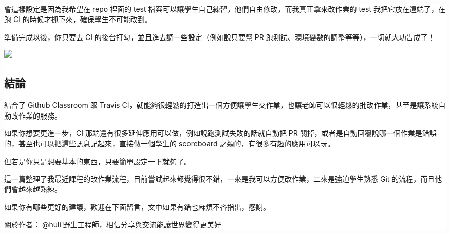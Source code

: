 會這樣設定是因為我希望在 repo 裡面的 test 檔案可以讓學生自己練習，他們自由修改，而我真正拿來改作業的 test 我把它放在遠端了，在跑 CI 的時候才抓下來，確保學生不可能改到。

準備完成以後，你只要去 CI 的後台打勾，並且進去調一些設定（例如說只要幫 PR 跑測試、環境變數的調整等等），一切就大功告成了！

![](/img/huli/homework/ci3.png)

## 結論

結合了 Github Classroom 跟 Travis CI，就能夠很輕鬆的打造出一個方便讓學生交作業，也讓老師可以很輕鬆的批改作業，甚至是讓系統自動改作業的服務。

如果你想要更進一步，CI 那端還有很多延伸應用可以做，例如說跑測試失敗的話就自動把 PR 關掉，或者是自動回覆說哪一個作業是錯誤的，甚至也可以把這些訊息記起來，直接做一個學生的 scoreboard 之類的，有很多有趣的應用可以玩。

但若是你只是想要基本的東西，只要簡單設定一下就夠了。

這一篇整理了我最近課程的改作業流程，目前嘗試起來都覺得很不錯，一來是我可以方便改作業，二來是強迫學生熟悉 Git 的流程，而且他們會越來越熟練。

如果你有哪些更好的建議，歡迎在下面留言，文中如果有錯也麻煩不吝指出，感謝。

關於作者： 
[@huli](http://huli.logdown.com/) 野生工程師，相信分享與交流能讓世界變得更美好